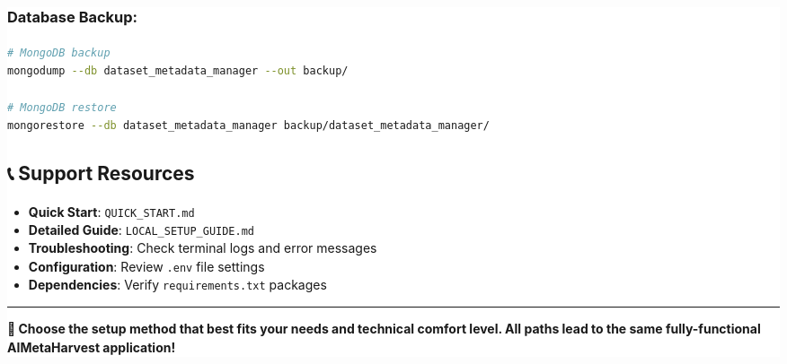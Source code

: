 ### Database Backup:
```bash
# MongoDB backup
mongodump --db dataset_metadata_manager --out backup/

# MongoDB restore
mongorestore --db dataset_metadata_manager backup/dataset_metadata_manager/
```

## 📞 Support Resources

- **Quick Start**: `QUICK_START.md`
- **Detailed Guide**: `LOCAL_SETUP_GUIDE.md`
- **Troubleshooting**: Check terminal logs and error messages
- **Configuration**: Review `.env` file settings
- **Dependencies**: Verify `requirements.txt` packages

---

**🎊 Choose the setup method that best fits your needs and technical comfort level. All paths lead to the same fully-functional AIMetaHarvest application!**
